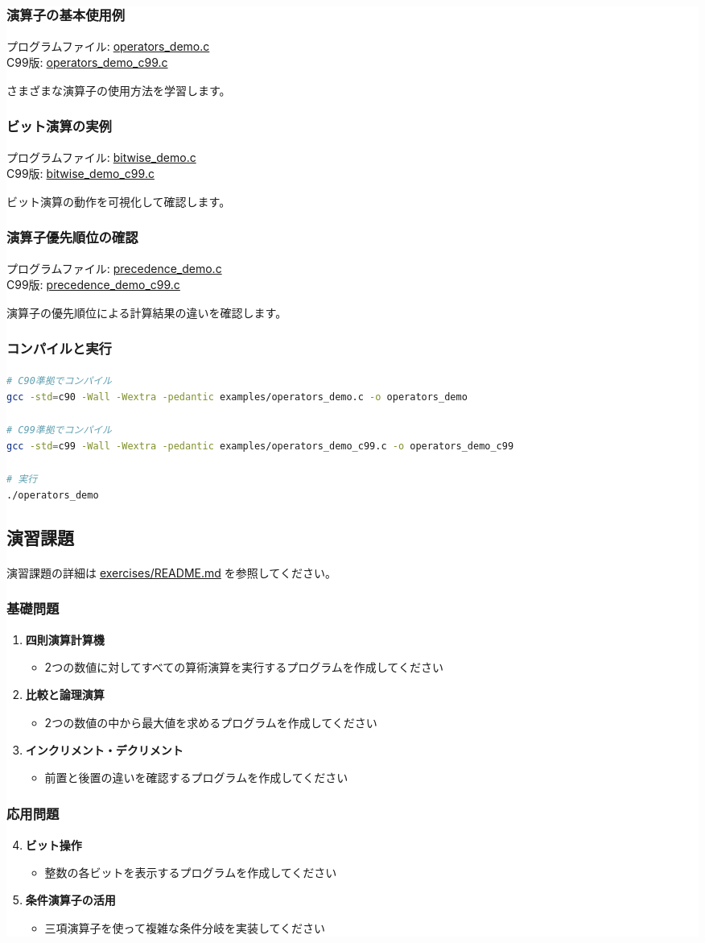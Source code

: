 ### 演算子の基本使用例

プログラムファイル: [operators_demo.c](examples/operators_demo.c)  
C99版: [operators_demo_c99.c](examples/operators_demo_c99.c)

さまざまな演算子の使用方法を学習します。

### ビット演算の実例

プログラムファイル: [bitwise_demo.c](examples/bitwise_demo.c)  
C99版: [bitwise_demo_c99.c](examples/bitwise_demo_c99.c)

ビット演算の動作を可視化して確認します。

### 演算子優先順位の確認

プログラムファイル: [precedence_demo.c](examples/precedence_demo.c)  
C99版: [precedence_demo_c99.c](examples/precedence_demo_c99.c)

演算子の優先順位による計算結果の違いを確認します。

### コンパイルと実行

```bash
# C90準拠でコンパイル
gcc -std=c90 -Wall -Wextra -pedantic examples/operators_demo.c -o operators_demo

# C99準拠でコンパイル
gcc -std=c99 -Wall -Wextra -pedantic examples/operators_demo_c99.c -o operators_demo_c99

# 実行
./operators_demo
```

## 演習課題

演習課題の詳細は [exercises/README.md](exercises/README.md) を参照してください。

### 基礎問題

1. **四則演算計算機**
   - 2つの数値に対してすべての算術演算を実行するプログラムを作成してください

2. **比較と論理演算**
   - 2つの数値の中から最大値を求めるプログラムを作成してください

3. **インクリメント・デクリメント**
   - 前置と後置の違いを確認するプログラムを作成してください

### 応用問題

4. **ビット操作**
   - 整数の各ビットを表示するプログラムを作成してください

5. **条件演算子の活用**
   - 三項演算子を使って複雑な条件分岐を実装してください
